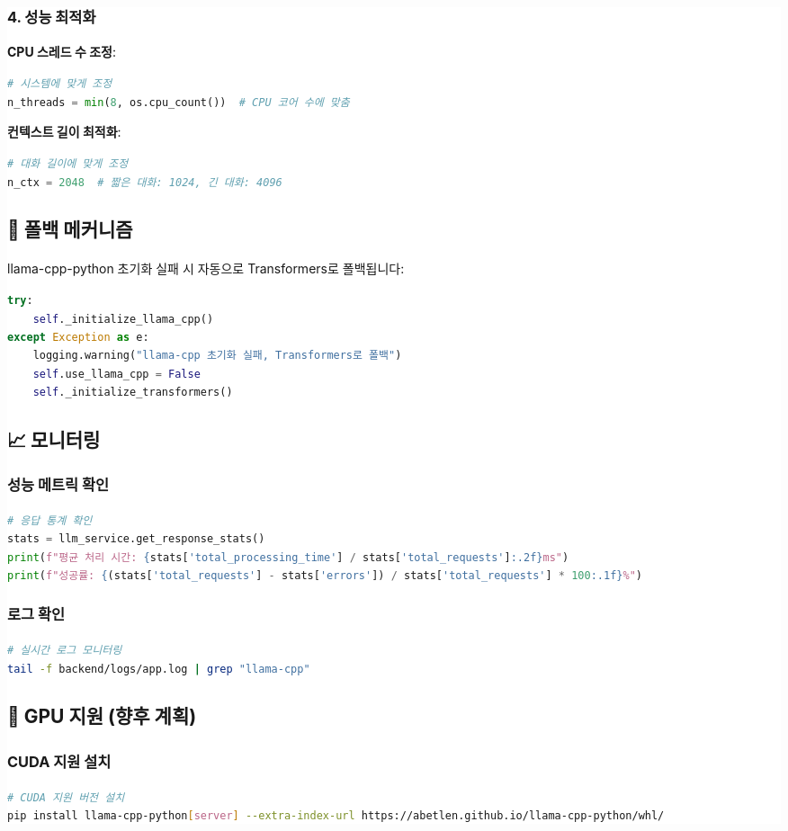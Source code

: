 ### 4. 성능 최적화

**CPU 스레드 수 조정**:
```python
# 시스템에 맞게 조정
n_threads = min(8, os.cpu_count())  # CPU 코어 수에 맞춤
```

**컨텍스트 길이 최적화**:
```python
# 대화 길이에 맞게 조정
n_ctx = 2048  # 짧은 대화: 1024, 긴 대화: 4096
```

## 🔄 폴백 메커니즘

llama-cpp-python 초기화 실패 시 자동으로 Transformers로 폴백됩니다:

```python
try:
    self._initialize_llama_cpp()
except Exception as e:
    logging.warning("llama-cpp 초기화 실패, Transformers로 폴백")
    self.use_llama_cpp = False
    self._initialize_transformers()
```

## 📈 모니터링

### 성능 메트릭 확인

```python
# 응답 통계 확인
stats = llm_service.get_response_stats()
print(f"평균 처리 시간: {stats['total_processing_time'] / stats['total_requests']:.2f}ms")
print(f"성공률: {(stats['total_requests'] - stats['errors']) / stats['total_requests'] * 100:.1f}%")
```

### 로그 확인

```bash
# 실시간 로그 모니터링
tail -f backend/logs/app.log | grep "llama-cpp"
```

## 🚀 GPU 지원 (향후 계획)

### CUDA 지원 설치

```bash
# CUDA 지원 버전 설치
pip install llama-cpp-python[server] --extra-index-url https://abetlen.github.io/llama-cpp-python/whl/
```
